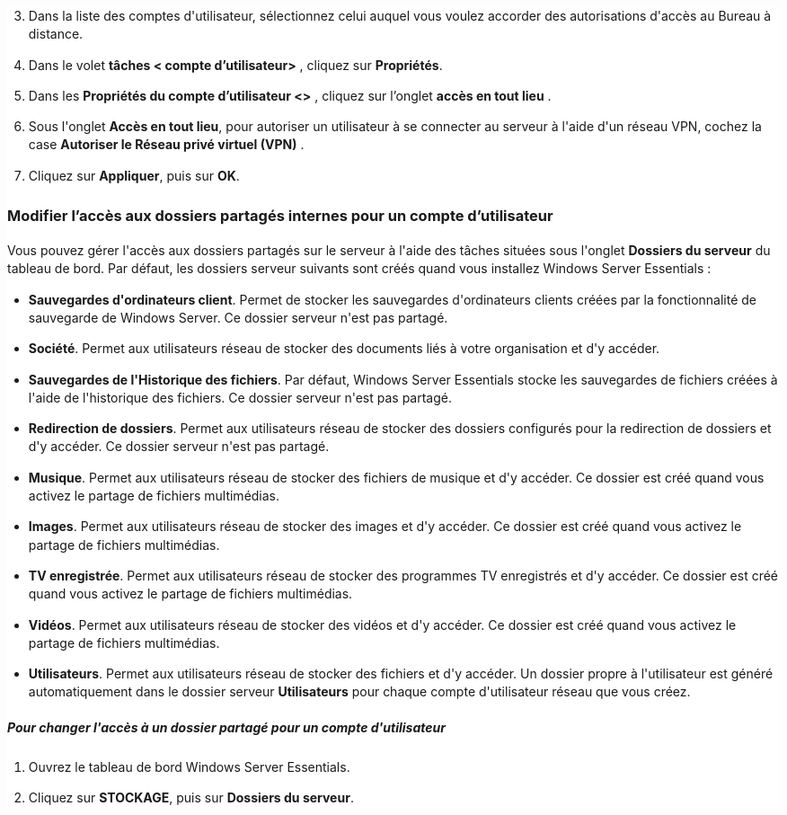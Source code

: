 3.  Dans la liste des comptes d'utilisateur, sélectionnez celui auquel vous voulez accorder des autorisations d'accès au Bureau à distance.  
  
4.  Dans le volet **tâches < compte d’utilisateur\>** , cliquez sur **Propriétés**.  
  
5.  Dans les **Propriétés du compte d’utilisateur <\>** , cliquez sur l’onglet **accès en tout lieu** .  
  
6.  Sous l'onglet **Accès en tout lieu**, pour autoriser un utilisateur à se connecter au serveur à l'aide d'un réseau VPN, cochez la case **Autoriser le Réseau privé virtuel (VPN)** .  
  
7.  Cliquez sur **Appliquer**, puis sur **OK**.  
  
###  <a name="change-access-to-internal-shared-folders-for-a-user-account"></a><a name="BKMK_Access12"></a>Modifier l’accès aux dossiers partagés internes pour un compte d’utilisateur  
 Vous pouvez gérer l'accès aux dossiers partagés sur le serveur à l'aide des tâches situées sous l'onglet **Dossiers du serveur** du tableau de bord. Par défaut, les dossiers serveur suivants sont créés quand vous installez Windows Server Essentials :  
  
-   **Sauvegardes d'ordinateurs client**.  Permet de stocker les sauvegardes d'ordinateurs clients créées par la fonctionnalité de sauvegarde de Windows Server. Ce dossier serveur n'est pas partagé.  
  
-   **Société**.  Permet aux utilisateurs réseau de stocker des documents liés à votre organisation et d'y accéder.  
  
-   **Sauvegardes de l'Historique des fichiers**.  Par défaut, Windows Server Essentials stocke les sauvegardes de fichiers créées à l'aide de l'historique des fichiers. Ce dossier serveur n'est pas partagé.  
  
-   **Redirection de dossiers**.  Permet aux utilisateurs réseau de stocker des dossiers configurés pour la redirection de dossiers et d'y accéder. Ce dossier serveur n'est pas partagé.  
  
-   **Musique**.  Permet aux utilisateurs réseau de stocker des fichiers de musique et d'y accéder. Ce dossier est créé quand vous activez le partage de fichiers multimédias.  
  
-   **Images**.  Permet aux utilisateurs réseau de stocker des images et d'y accéder. Ce dossier est créé quand vous activez le partage de fichiers multimédias.  
  
-   **TV enregistrée**.  Permet aux utilisateurs réseau de stocker des programmes TV enregistrés et d'y accéder. Ce dossier est créé quand vous activez le partage de fichiers multimédias.  
  
-   **Vidéos**.  Permet aux utilisateurs réseau de stocker des vidéos et d'y accéder. Ce dossier est créé quand vous activez le partage de fichiers multimédias.  
  
-   **Utilisateurs**.  Permet aux utilisateurs réseau de stocker des fichiers et d'y accéder. Un dossier propre à l'utilisateur est généré automatiquement dans le dossier serveur **Utilisateurs** pour chaque compte d'utilisateur réseau que vous créez.  
  
##### <a name="to-change-access-to-a-shared-folder-for-a-user-account"></a>Pour changer l'accès à un dossier partagé pour un compte d'utilisateur  
  
1.  Ouvrez le tableau de bord Windows Server Essentials.  
  
2.  Cliquez sur **STOCKAGE**, puis sur **Dossiers du serveur**.  
  